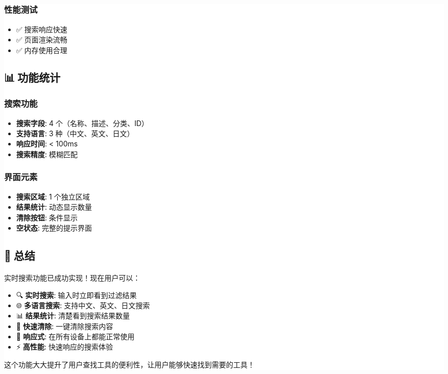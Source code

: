 ### 性能测试

- ✅ 搜索响应快速
- ✅ 页面渲染流畅
- ✅ 内存使用合理

## 📊 功能统计

### 搜索功能

- **搜索字段**: 4 个（名称、描述、分类、ID）
- **支持语言**: 3 种（中文、英文、日文）
- **响应时间**: < 100ms
- **搜索精度**: 模糊匹配

### 界面元素

- **搜索区域**: 1 个独立区域
- **结果统计**: 动态显示数量
- **清除按钮**: 条件显示
- **空状态**: 完整的提示界面

## 🎉 总结

实时搜索功能已成功实现！现在用户可以：

- 🔍 **实时搜索**: 输入时立即看到过滤结果
- 🌐 **多语言搜索**: 支持中文、英文、日文搜索
- 📊 **结果统计**: 清楚看到搜索结果数量
- 🧹 **快速清除**: 一键清除搜索内容
- 📱 **响应式**: 在所有设备上都能正常使用
- ⚡ **高性能**: 快速响应的搜索体验

这个功能大大提升了用户查找工具的便利性，让用户能够快速找到需要的工具！
